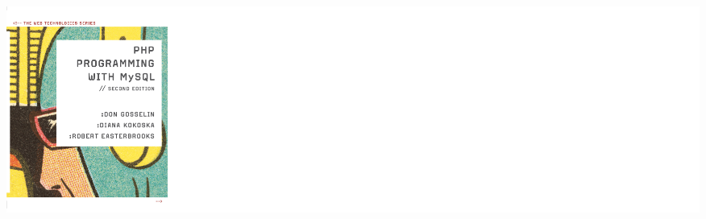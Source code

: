 <img src="images/9780538745840-cover.jpg" alt="Required textbook: PHP Programming with MySQL" width="200"/>
